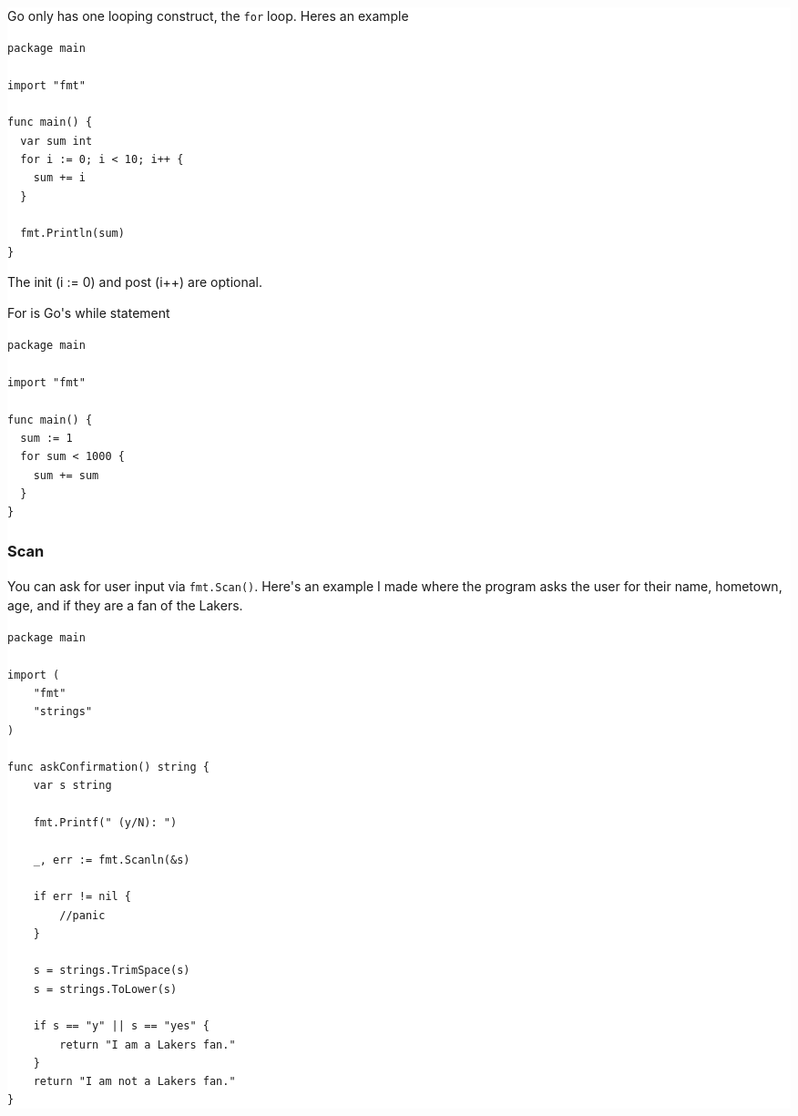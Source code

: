 Go only has one looping construct, the `for` loop. Heres an example

```
package main

import "fmt"

func main() {
  var sum int
  for i := 0; i < 10; i++ {
    sum += i
  }

  fmt.Println(sum)
}
```

The init (i := 0) and post (i++) are optional.

For is Go's while statement

```
package main

import "fmt"

func main() {
  sum := 1
  for sum < 1000 {
    sum += sum
  }
}
```

### Scan

You can ask for user input via `fmt.Scan()`. Here's an example I made where the program asks the user for their name, hometown, age, and if they are a fan of the Lakers.

```
package main

import (
	"fmt"
	"strings"
)

func askConfirmation() string {
	var s string

	fmt.Printf(" (y/N): ")

	_, err := fmt.Scanln(&s)

	if err != nil {
		//panic
	}

	s = strings.TrimSpace(s)
	s = strings.ToLower(s)

	if s == "y" || s == "yes" {
		return "I am a Lakers fan."
	}
	return "I am not a Lakers fan."
}

```
